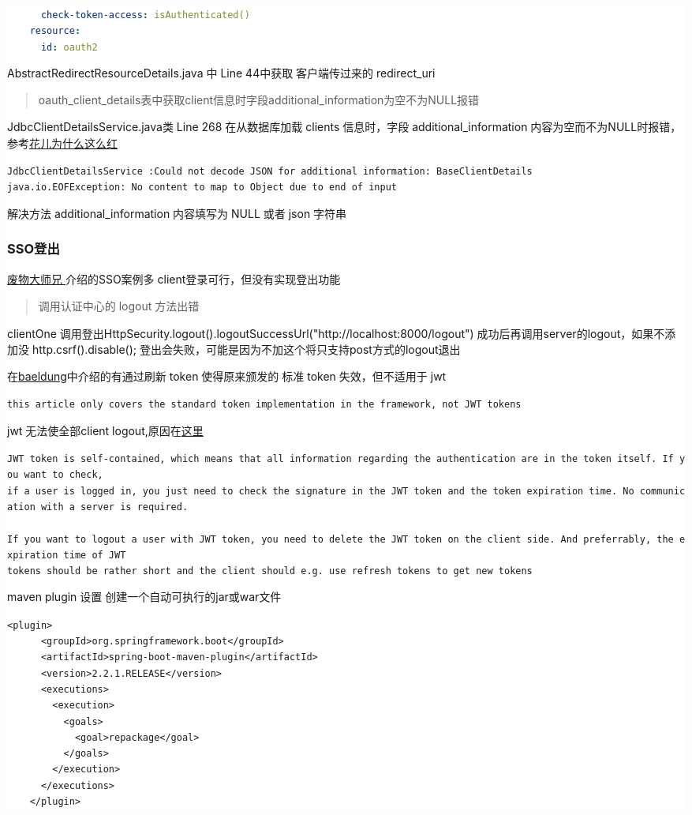 ```yaml
      check-token-access: isAuthenticated()
    resource:
      id: oauth2
````
AbstractRedirectResourceDetails.java 中 Line 44中获取 客户端传过来的 redirect_uri

>oauth_client_details表中获取client信息时字段additional_information为空不为NULL报错

JdbcClientDetailsService.java类 Line 268 在从数据库加载 clients 信息时，字段 additional_information 
内容为空而不为NULL时报错，参考[花儿为什么这么红](https://www.cnblogs.com/chancy/p/11635513.html)

```
JdbcClientDetailsService :Could not decode JSON for additional information: BaseClientDetails
java.io.EOFException: No content to map to Object due to end of input
```
解决方法 additional_information 内容填写为 NULL 或者 json 字符串


### SSO登出
[废物大师兄 ](https://www.cnblogs.com/cjsblog/p/10548022.html)介绍的SSO案例多 client登录可行，但没有实现登出功能

>调用认证中心的 logout 方法出错

clientOne 调用登出HttpSecurity.logout().logoutSuccessUrl("http://localhost:8000/logout") 
成功后再调用server的logout，如果不添加没 http.csrf().disable(); 登出会失败，可能是因为不加这个将只支持post方式的logout退出

在[baeldung](https://www.baeldung.com/spring-security-oauth-revoke-tokens)中介绍的有通过刷新 token 使得原来颁发的
标准 token 失效，但不适用于 jwt
```
this article only covers the standard token implementation in the framework, not JWT tokens
```
jwt 无法使全部client logout,原因在[这里](https://stackoverflow.com/questions/46150345/spring-boot-oauth-2-server-with-jwt-token-logout)
```
JWT token is self-contained, which means that all information regarding the authentication are in the token itself. If you want to check, 
if a user is logged in, you just need to check the signature in the JWT token and the token expiration time. No communication with a server is required.

If you want to logout a user with JWT token, you need to delete the JWT token on the client side. And preferrably, the expiration time of JWT 
tokens should be rather short and the client should e.g. use refresh tokens to get new tokens
```

maven plugin 设置
创建一个自动可执行的jar或war文件
```
<plugin>
      <groupId>org.springframework.boot</groupId>
      <artifactId>spring-boot-maven-plugin</artifactId>
      <version>2.2.1.RELEASE</version>
      <executions>
        <execution>
          <goals>
            <goal>repackage</goal>
          </goals>
        </execution>
      </executions>
    </plugin>
```
